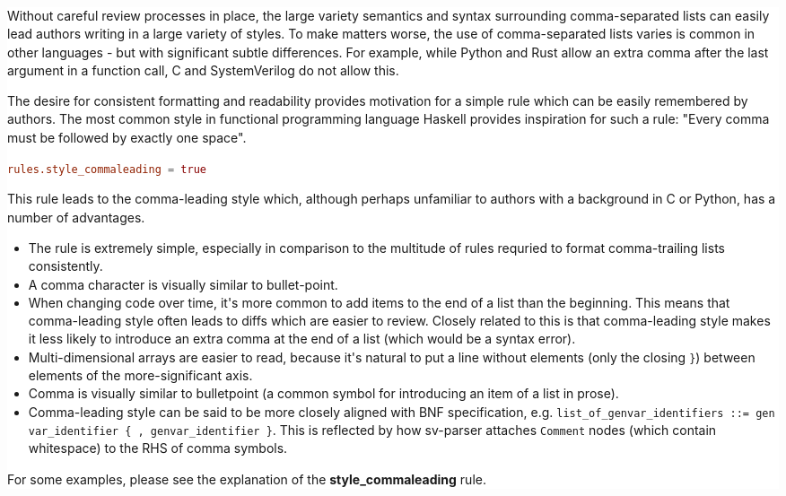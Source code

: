 Without careful review processes in place, the large variety semantics and
syntax surrounding comma-separated lists can easily lead authors writing in a
large variety of styles.
To make matters worse, the use of comma-separated lists varies is common in
other languages - but with significant subtle differences.
For example, while Python and Rust allow an extra comma after the last argument
in a function call, C and SystemVerilog do not allow this.

The desire for consistent formatting and readability provides motivation for a
simple rule which can be easily remembered by authors.
The most common style in functional programming language Haskell provides
inspiration for such a rule:
"Every comma must be followed by exactly one space".
```toml
rules.style_commaleading = true
```

This rule leads to the comma-leading style which, although perhaps unfamiliar
to authors with a background in C or Python, has a number of advantages.
- The rule is extremely simple, especially in comparison to the multitude of
  rules requried to format comma-trailing lists consistently.
- A comma character is visually similar to bullet-point.
- When changing code over time, it's more common to add items to the end of a
  list than the beginning.
  This means that comma-leading style often leads to diffs which are easier to
  review.
  Closely related to this is that comma-leading style makes it less likely to
  introduce an extra comma at the end of a list (which would be a syntax
  error).
- Multi-dimensional arrays are easier to read, because it's natural to put a
  line without elements (only the closing `}`) between elements of the
  more-significant axis.
- Comma is visually similar to bulletpoint (a common symbol for introducing an
  item of a list in prose).
- Comma-leading style can be said to be more closely aligned with BNF
  specification, e.g.
  `list_of_genvar_identifiers ::= genvar_identifier { , genvar_identifier }`.
  This is reflected by how sv-parser attaches `Comment` nodes (which contain
  whitespace) to the RHS of comma symbols.

For some examples, please see the explanation of the **style_commaleading**
rule.

